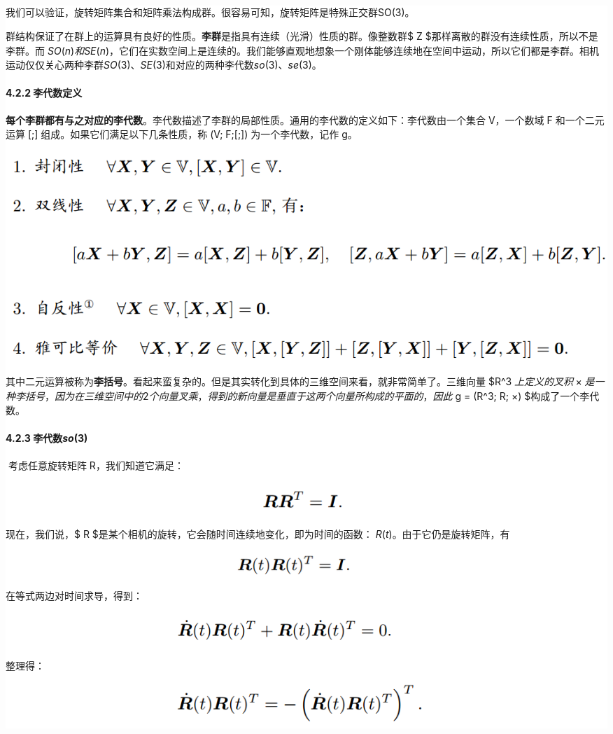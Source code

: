 我们可以验证，旋转矩阵集合和矩阵乘法构成群。很容易可知，旋转矩阵是特殊正交群SO(3)。

​    群结构保证了在群上的运算具有良好的性质。**李群**是指具有连续（光滑）性质的群。像整数群$ Z $那样离散的群没有连续性质，所以不是李群。而 $SO(n) 和 SE(n)$，它们在实数空间上是连续的。我们能够直观地想象一个刚体能够连续地在空间中运动，所以它们都是李群。相机运动仅仅关心两种李群$SO(3)、SE(3)$和对应的两种李代数$so(3)、se(3)$。

#### 4.2.2 李代数定义

​    **每个李群都有与之对应的李代数**。李代数描述了李群的局部性质。通用的李代数的定义如下：李代数由一个集合 V，一个数域 F 和一个二元运算 [;] 组成。如果它们满足以下几条性质，称 (V; F;[;]) 为一个李代数，记作 g。

![1](./pics/21.png)

其中二元运算被称为**李括号**。看起来蛮复杂的。但是其实转化到具体的三维空间来看，就非常简单了。三维向量 $R^3 $上定义的叉积 × 是一种李括号，因为在三维空间中的2个向量叉乘，得到的新向量是垂直于这两个向量所构成的平面的，因此$ g = (R^3; R; ×) $构成了一个李代数。

#### 4.2.3 李代数$so(3)$

​      考虑任意旋转矩阵 R，我们知道它满足：  

![1](./pics/22.png)

现在，我们说，$ R $是某个相机的旋转，它会随时间连续地变化，即为时间的函数： $R(t)$。由于它仍是旋转矩阵，有

![1](./pics/23.png)

在等式两边对时间求导，得到：

![1](./pics/24.png)

整理得：

![1](./pics/25.png)
